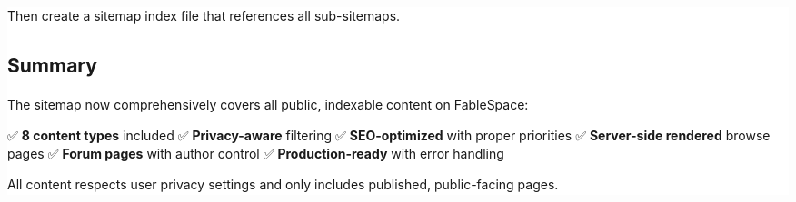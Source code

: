 Then create a sitemap index file that references all sub-sitemaps.

## Summary

The sitemap now comprehensively covers all public, indexable content on FableSpace:

✅ **8 content types** included
✅ **Privacy-aware** filtering
✅ **SEO-optimized** with proper priorities
✅ **Server-side rendered** browse pages
✅ **Forum pages** with author control
✅ **Production-ready** with error handling

All content respects user privacy settings and only includes published, public-facing pages.
